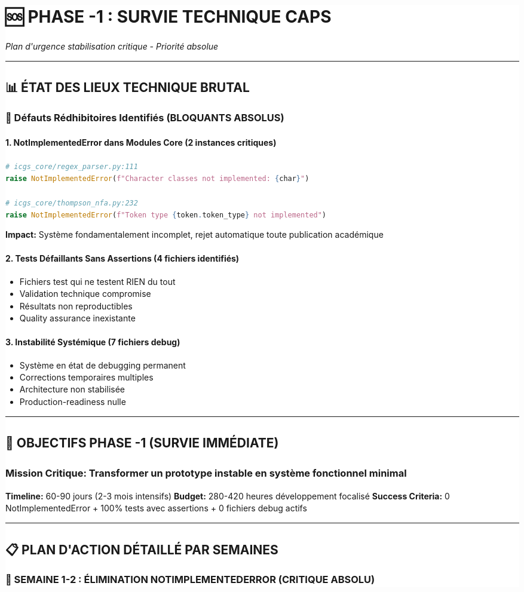 # 🆘 PHASE -1 : SURVIE TECHNIQUE CAPS
*Plan d'urgence stabilisation critique - Priorité absolue*

---

## 📊 ÉTAT DES LIEUX TECHNIQUE BRUTAL

### 🚨 Défauts Rédhibitoires Identifiés (BLOQUANTS ABSOLUS)

#### **1. NotImplementedError dans Modules Core (2 instances critiques)**
```python
# icgs_core/regex_parser.py:111
raise NotImplementedError(f"Character classes not implemented: {char}")

# icgs_core/thompson_nfa.py:232
raise NotImplementedError(f"Token type {token.token_type} not implemented")
```
**Impact:** Système fondamentalement incomplet, rejet automatique toute publication académique

#### **2. Tests Défaillants Sans Assertions (4 fichiers identifiés)**
- Fichiers test qui ne testent RIEN du tout
- Validation technique compromise
- Résultats non reproductibles
- Quality assurance inexistante

#### **3. Instabilité Systémique (7 fichiers debug)**
- Système en état de debugging permanent
- Corrections temporaires multiples
- Architecture non stabilisée
- Production-readiness nulle

---

## 🎯 OBJECTIFS PHASE -1 (SURVIE IMMÉDIATE)

### **Mission Critique:** Transformer un prototype instable en système fonctionnel minimal

**Timeline:** 60-90 jours (2-3 mois intensifs)
**Budget:** 280-420 heures développement focalisé
**Success Criteria:** 0 NotImplementedError + 100% tests avec assertions + 0 fichiers debug actifs

---

## 📋 PLAN D'ACTION DÉTAILLÉ PAR SEMAINES

### 🔴 SEMAINE 1-2 : ÉLIMINATION NOTIMPLEMENTEDERROR (CRITIQUE ABSOLU)
